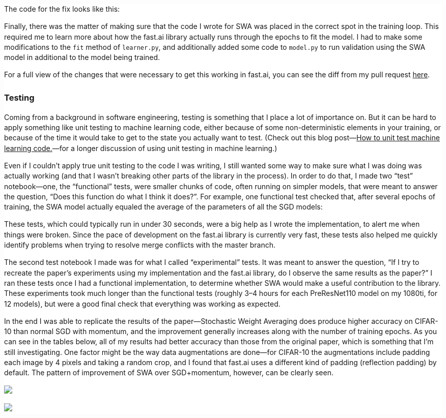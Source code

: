 The code for the fix looks like this:



Finally, there was the matter of making sure that the code I wrote for SWA was placed in the correct spot in the training loop. This required me to learn more about how the fast.ai library actually runs through the epochs to fit the model. I had to make some modifications to the `fit` method of `learner.py`, and additionally added some code to `model.py` to run validation using the SWA model in additional to the model being trained.

For a full view of the changes that were necessary to get this working in fast.ai, you can see the diff from my pull request [here](https://github.com/fastai/fastai/pull/276/files).

### Testing

Coming from a background in software engineering, testing is something that I place a lot of importance on. But it can be hard to apply something like unit testing to machine learning code, either because of some non-deterministic elements in your training, or because of the time it would take to get to the state you actually want to test. (Check out this blog post—[How to unit test machine learning code.](https://medium.com/@keeper6928/how-to-unit-test-machine-learning-code-57cf6fd81765)—for a longer discussion of using unit testing in machine learning.)

Even if I couldn’t apply true unit testing to the code I was writing, I still wanted some way to make sure what I was doing was actually working (and that I wasn’t breaking other parts of the library in the process). In order to do that, I made two “test” notebook—one, the “functional” tests, were smaller chunks of code, often running on simpler models, that were meant to answer the question, “Does this function do what I think it does?”. For example, one functional test checked that, after several epochs of training, the SWA model actually equaled the average of the parameters of all the SGD models:



These tests, which could typically run in under 30 seconds, were a big help as I wrote the implementation, to alert me when things were broken. Since the pace of development on the fast.ai library is currently very fast, these tests also helped me quickly identify problems when trying to resolve merge conflicts with the master branch.

The second test notebook I made was for what I called “experimental” tests. It was meant to answer the question, “If I try to recreate the paper’s experiments using my implementation and the fast.ai library, do I observe the same results as the paper?” I ran these tests once I had a functional implementation, to determine whether SWA would make a useful contribution to the library. These experiments took much longer than the functional tests (roughly 3–4 hours for each PreResNet110 model on my 1080ti, for 12 models), but were a good final check that everything was working as expected.

In the end I was able to replicate the results of the paper—Stochastic Weight Averaging does produce higher accuracy on CIFAR-10 than normal SGD with momentum, and the improvement generally increases along with the number of training epochs. As you can see in the tables below, all of my results had better accuracy than those from the original paper, which is something that I’m still investigating. One factor might be the way data augmentations are done—for CIFAR-10 the augmentations include padding each image by 4 pixels and taking a random crop, and I found that fast.ai uses a different kind of padding (reflection padding) by default. The pattern of improvement of SWA over SGD+momentum, however, can be clearly seen.

![](https://cdn-images-1.medium.com/max/1600/1*RkqkhQPQmWIlgiPmcBoGpw.png)

![](https://cdn-images-1.medium.com/max/1600/1*GjhGH_noFGPMJP60eG9lsQ.png)
